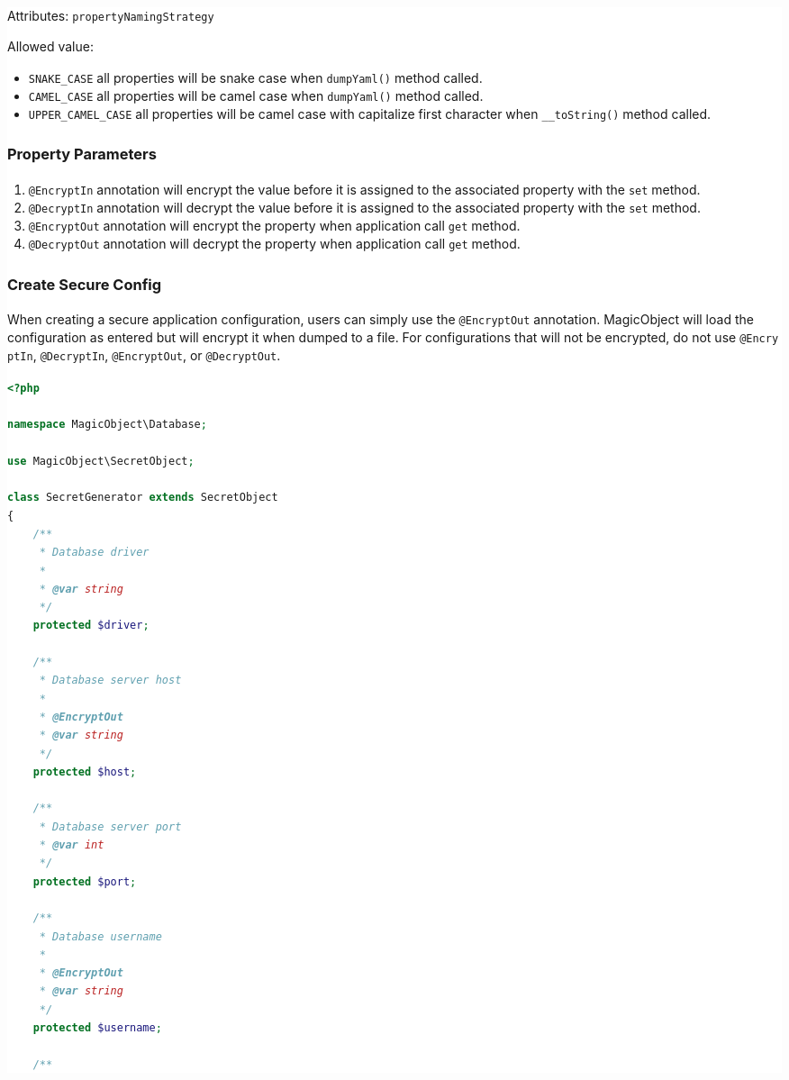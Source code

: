 Attributes:
`propertyNamingStrategy`

Allowed value:

- `SNAKE_CASE` all properties will be snake case when `dumpYaml()` method called.
- `CAMEL_CASE` all properties will be camel case when `dumpYaml()` method called.
- `UPPER_CAMEL_CASE` all properties will be camel case with capitalize first character when `__toString()` method called.

### Property Parameters

1. `@EncryptIn` annotation will encrypt the value before it is assigned to the associated property with the `set` method. 
2. `@DecryptIn` annotation will decrypt the value before it is assigned to the associated property with the `set` method. 
3. `@EncryptOut` annotation will encrypt the property when application call `get` method. 
4. `@DecryptOut` annotation will decrypt the property when application call `get` method. 

### Create Secure Config

When creating a secure application configuration, users can simply use the `@EncryptOut` annotation. MagicObject will load the configuration as entered but will encrypt it when dumped to a file. For configurations that will not be encrypted, do not use `@EncryptIn`, `@DecryptIn`, `@EncryptOut`, or `@DecryptOut`. 

```php
<?php

namespace MagicObject\Database;

use MagicObject\SecretObject;

class SecretGenerator extends SecretObject
{
	/**
	 * Database driver
	 *
	 * @var string
	 */
	protected $driver;

	/**
	 * Database server host
	 *
	 * @EncryptOut
	 * @var string
	 */
	protected $host;

	/**
	 * Database server port
	 * @var int
	 */
	protected $port;

	/**
	 * Database username
	 *
	 * @EncryptOut
	 * @var string
	 */
	protected $username;

	/**
```